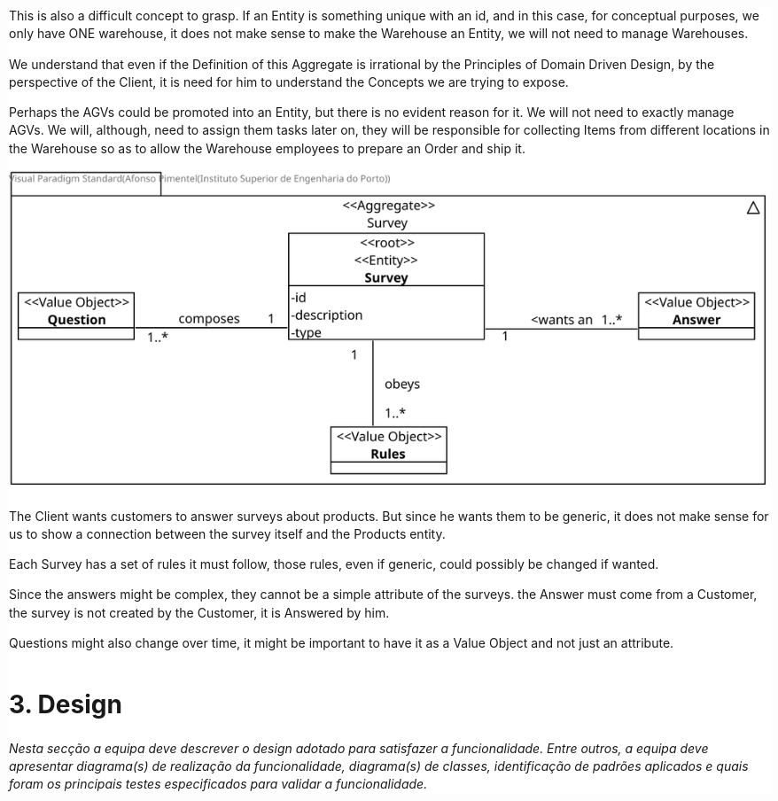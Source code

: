 This is also a difficult concept to grasp. 
If an Entity is something unique with an id, and in this case, for conceptual purposes, we only have ONE warehouse, it does not make sense to make the Warehouse an Entity, we will not need to manage Warehouses.

We understand that even if the Definition of this Aggregate is irrational by the Principles of Domain Driven Design, by the perspective of the Client, it is need for him to understand the Concepts we are trying to expose.

Perhaps the AGVs could be promoted into an Entity, but there is no evident reason for it. We will not need to exactly manage AGVs. We will, although, need to assign them tasks later on, they will be responsible for collecting Items from different locations in the Warehouse so as to allow the Warehouse employees to prepare an Order and ship it.

![survey_aggregate](SurveyAggregate.svg)

The Client wants customers to answer surveys about products. But since he wants them to be generic, it does not make sense for us to show a connection between the survey itself and the Products entity. 

Each Survey has a set of rules it must follow, those rules, even if generic, could possibly be changed if wanted. 

Since the answers might be complex, they cannot be a simple attribute of the surveys. the Answer must come from a Customer, the survey is not created by the Customer, it is Answered by him.

Questions might also change over time, it might be important to have it as a Value Object and not just an attribute.

# 3. Design

*Nesta secção a equipa deve descrever o design adotado para satisfazer a funcionalidade. Entre outros, a equipa deve apresentar diagrama(s) de realização da funcionalidade, diagrama(s) de classes, identificação de padrões aplicados e quais foram os principais testes especificados para validar a funcionalidade.*
